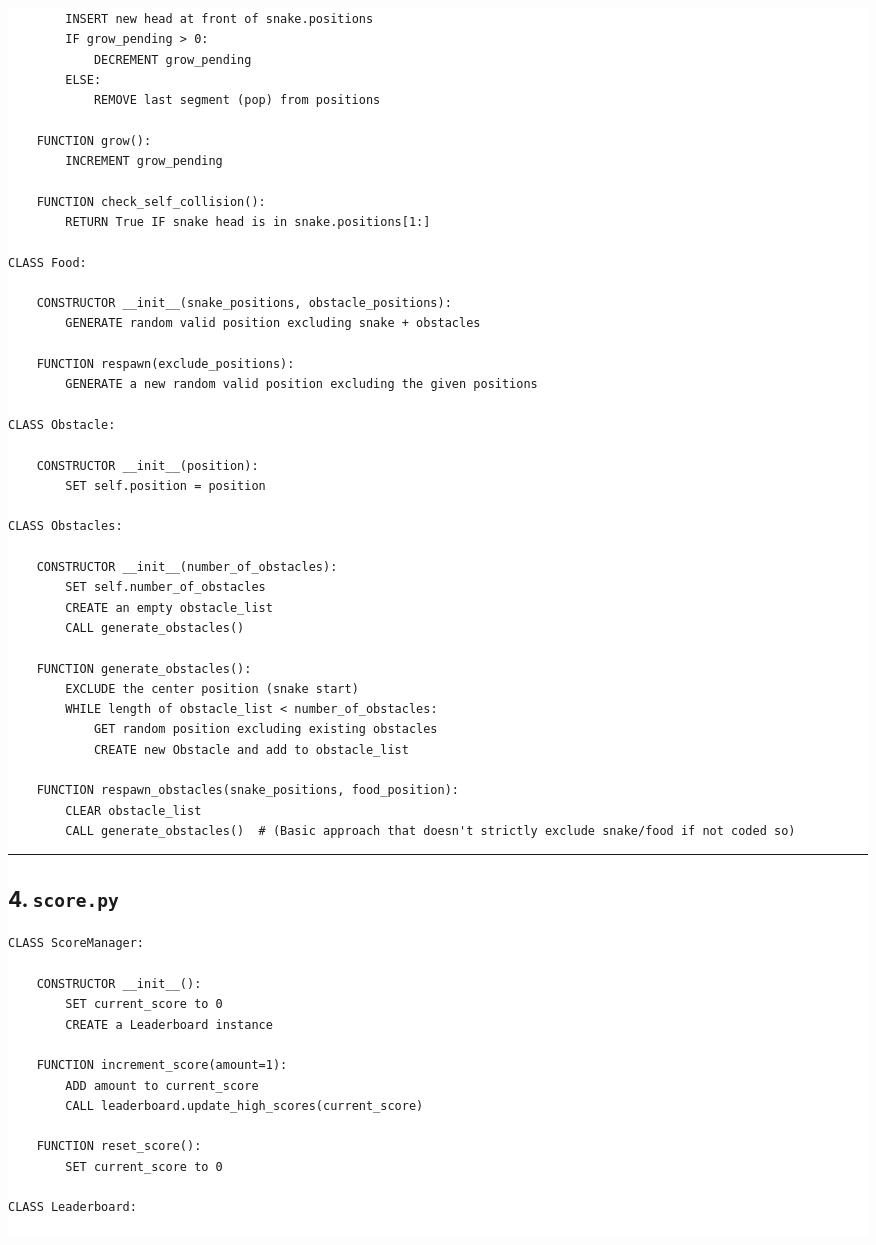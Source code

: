 ```plaintext
        INSERT new head at front of snake.positions
        IF grow_pending > 0:
            DECREMENT grow_pending
        ELSE:
            REMOVE last segment (pop) from positions
    
    FUNCTION grow():
        INCREMENT grow_pending
    
    FUNCTION check_self_collision():
        RETURN True IF snake head is in snake.positions[1:]

CLASS Food:
    
    CONSTRUCTOR __init__(snake_positions, obstacle_positions):
        GENERATE random valid position excluding snake + obstacles
    
    FUNCTION respawn(exclude_positions):
        GENERATE a new random valid position excluding the given positions

CLASS Obstacle:
    
    CONSTRUCTOR __init__(position):
        SET self.position = position

CLASS Obstacles:
    
    CONSTRUCTOR __init__(number_of_obstacles):
        SET self.number_of_obstacles
        CREATE an empty obstacle_list
        CALL generate_obstacles()
    
    FUNCTION generate_obstacles():
        EXCLUDE the center position (snake start)
        WHILE length of obstacle_list < number_of_obstacles:
            GET random position excluding existing obstacles
            CREATE new Obstacle and add to obstacle_list
    
    FUNCTION respawn_obstacles(snake_positions, food_position):
        CLEAR obstacle_list
        CALL generate_obstacles()  # (Basic approach that doesn't strictly exclude snake/food if not coded so)
```

---

## 4. `score.py`
```plaintext
CLASS ScoreManager:
    
    CONSTRUCTOR __init__():
        SET current_score to 0
        CREATE a Leaderboard instance
    
    FUNCTION increment_score(amount=1):
        ADD amount to current_score
        CALL leaderboard.update_high_scores(current_score)
    
    FUNCTION reset_score():
        SET current_score to 0

CLASS Leaderboard:
    
```